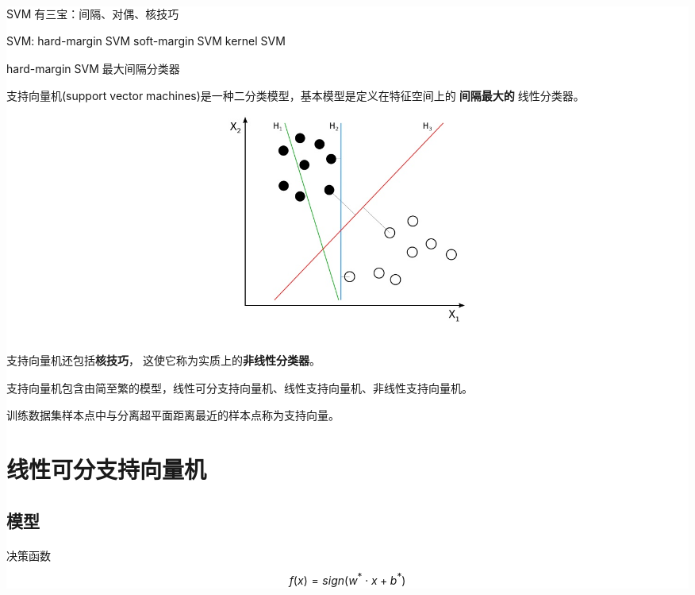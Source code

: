 
SVM 有三宝：间隔、对偶、核技巧

SVM: hard-margin SVM   soft-margin SVM  kernel SVM

hard-margin SVM 最大间隔分类器










支持向量机(support vector machines)是一种二分类模型，基本模型是定义在特征空间上的 **间隔最大的** 线性分类器。

<div align="center"> <img src="./pic/v2-0d6eb1459f72940dc932795f345bae06_b.jpg" width="300"/> </div><br>

支持向量机还包括**核技巧**， 这使它称为实质上的**非线性分类器**。

支持向量机包含由简至繁的模型，线性可分支持向量机、线性支持向量机、非线性支持向量机。

训练数据集样本点中与分离超平面距离最近的样本点称为支持向量。

# 线性可分支持向量机

## 模型

决策函数
$$
f(x)=sign(w^*\cdot x+b^*)
$$
